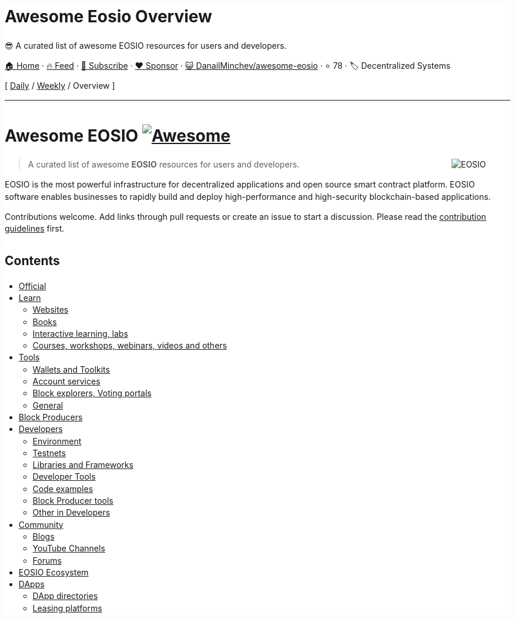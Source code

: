 # Awesome Eosio Overview

:sunglasses: A curated list of awesome EOSIO resources for users and developers.

[🏠 Home](/README.md) · [🔥 Feed](https://www.trackawesomelist.com/DanailMinchev/awesome-eosio/rss.xml) · [📮 Subscribe](https://trackawesomelist.us17.list-manage.com/subscribe?u=d2f0117aa829c83a63ec63c2f&id=36a103854c) · [❤️  Sponsor](https://github.com/sponsors/theowenyoung) · [😺 DanailMinchev/awesome-eosio](https://github.com/DanailMinchev/awesome-eosio) · ⭐ 78 · 🏷️ Decentralized Systems

[ [Daily](/content/DanailMinchev/awesome-eosio/README.md) / [Weekly](/content/DanailMinchev/awesome-eosio/week/README.md) / Overview ]

---

# Awesome EOSIO [![Awesome](https://awesome.re/badge.svg)](https://awesome.re)

[<img src="https://github.com/DanailMinchev/awesome-eosio/raw/main/eos-logo.png" alt="EOSIO" align="right" width="100">](https://eos.io/)

> A curated list of awesome **EOSIO** resources for users and developers.

<p>
  EOSIO is the most powerful infrastructure for decentralized applications and open source smart contract platform.
  EOSIO software enables businesses to rapidly build and deploy high-performance and high-security blockchain-based applications.
</p>

<p>Contributions welcome. Add links through pull requests or create an issue to start a discussion. Please read the <a href="https://github.com/DanailMinchev/awesome-eosio/blob/main/contributing.md">contribution guidelines</a> first.</p>

## Contents

*   [Official](#official)
*   [Learn](#learn)
    *   [Websites](#websites)
    *   [Books](#books)
    *   [Interactive learning, labs](#interactive-learning-labs)
    *   [Courses, workshops, webinars, videos and others](#courses-workshops-webinars-videos-and-others)
*   [Tools](#tools)
    *   [Wallets and Toolkits](#wallets-and-toolkits)
    *   [Account services](#account-services)
    *   [Block explorers, Voting portals](#block-explorers-voting-portals)
    *   [General](#general)
*   [Block Producers](#block-producers)
*   [Developers](#developers)
    *   [Environment](#environment)
    *   [Testnets](#testnets)
    *   [Libraries and Frameworks](#libraries-and-frameworks)
    *   [Developer Tools](#developer-tools)
    *   [Code examples](#code-examples)
    *   [Block Producer tools](#block-producer-tools)
    *   [Other in Developers](#other-in-developers)
*   [Community](#community)
    *   [Blogs](#blogs)
    *   [YouTube Channels](#youtube-channels)
    *   [Forums](#forums)
*   [EOSIO Ecosystem](#eosio-ecosystem)
*   [DApps](#dapps)
    *   [DApp directories](#dapp-directories)
    *   [Leasing platforms](#leasing-platforms)